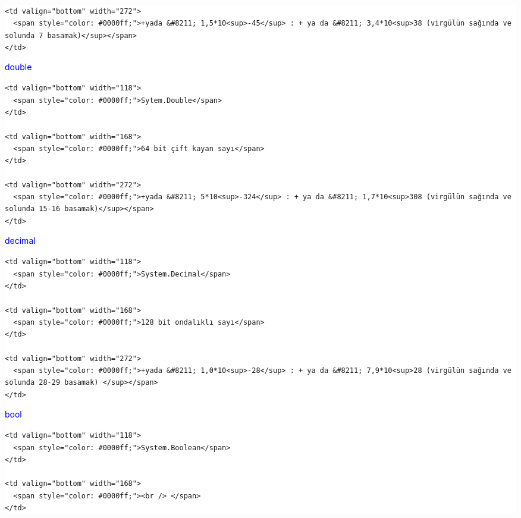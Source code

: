     <td valign="bottom" width="272">
      <span style="color: #0000ff;">+yada &#8211; 1,5*10<sup>-45</sup> : + ya da &#8211; 3,4*10<sup>38 (virgülün sağında ve solunda 7 basamak)</sup></span>
    </td>
  </tr>
  
  <tr>
    <td valign="bottom" width="67">
      <span style="color: #0000ff;">double</span>
    </td>
    
    <td valign="bottom" width="118">
      <span style="color: #0000ff;">Sytem.Double</span>
    </td>
    
    <td valign="bottom" width="168">
      <span style="color: #0000ff;">64 bit çift kayan sayı</span>
    </td>
    
    <td valign="bottom" width="272">
      <span style="color: #0000ff;">+yada &#8211; 5*10<sup>-324</sup> : + ya da &#8211; 1,7*10<sup>308 (virgülün sağında ve solunda 15-16 basamak)</sup></span>
    </td>
  </tr>
  
  <tr>
    <td valign="bottom" width="67">
      <span style="color: #0000ff;">decimal</span>
    </td>
    
    <td valign="bottom" width="118">
      <span style="color: #0000ff;">System.Decimal</span>
    </td>
    
    <td valign="bottom" width="168">
      <span style="color: #0000ff;">128 bit ondalıklı sayı</span>
    </td>
    
    <td valign="bottom" width="272">
      <span style="color: #0000ff;">+yada &#8211; 1,0*10<sup>-28</sup> : + ya da &#8211; 7,9*10<sup>28 (virgülün sağında ve solunda 28-29 basamak) </sup></span>
    </td>
  </tr>
  
  <tr>
    <td valign="bottom" width="67">
      <span style="color: #0000ff;">bool</span>
    </td>
    
    <td valign="bottom" width="118">
      <span style="color: #0000ff;">System.Boolean</span>
    </td>
    
    <td valign="bottom" width="168">
      <span style="color: #0000ff;"><br /> </span>
    </td>
    